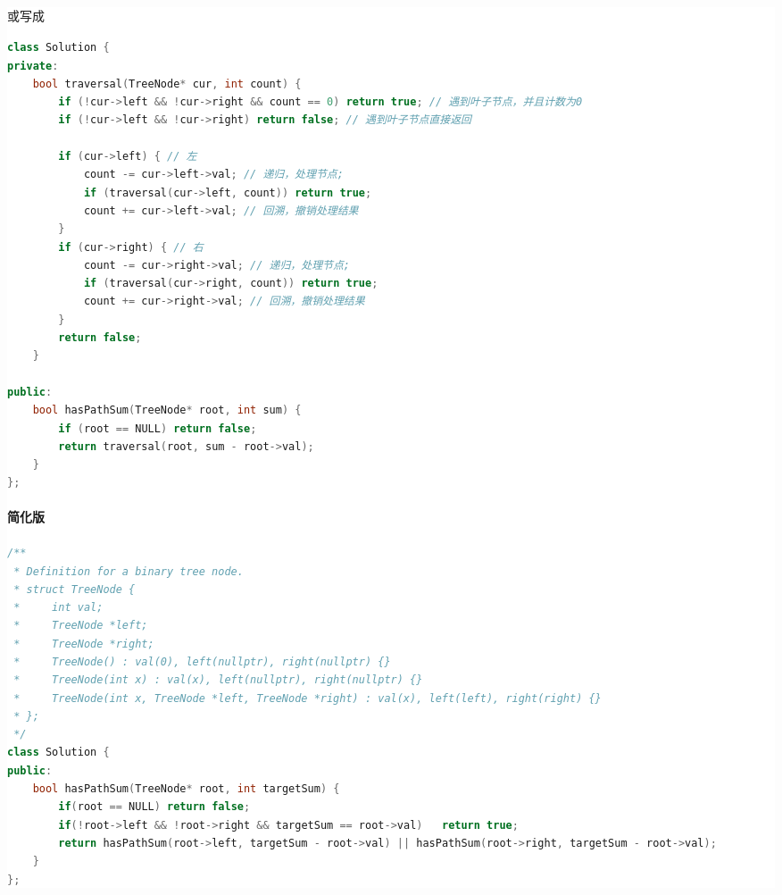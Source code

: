 或写成

```C++
class Solution {
private:
    bool traversal(TreeNode* cur, int count) {
        if (!cur->left && !cur->right && count == 0) return true; // 遇到叶子节点，并且计数为0
        if (!cur->left && !cur->right) return false; // 遇到叶子节点直接返回

        if (cur->left) { // 左
            count -= cur->left->val; // 递归，处理节点;
            if (traversal(cur->left, count)) return true;
            count += cur->left->val; // 回溯，撤销处理结果
        }
        if (cur->right) { // 右
            count -= cur->right->val; // 递归，处理节点;
            if (traversal(cur->right, count)) return true;
            count += cur->right->val; // 回溯，撤销处理结果
        }
        return false;
    }

public:
    bool hasPathSum(TreeNode* root, int sum) {
        if (root == NULL) return false;
        return traversal(root, sum - root->val);
    }
};
```



#### 简化版

```C++
/**
 * Definition for a binary tree node.
 * struct TreeNode {
 *     int val;
 *     TreeNode *left;
 *     TreeNode *right;
 *     TreeNode() : val(0), left(nullptr), right(nullptr) {}
 *     TreeNode(int x) : val(x), left(nullptr), right(nullptr) {}
 *     TreeNode(int x, TreeNode *left, TreeNode *right) : val(x), left(left), right(right) {}
 * };
 */
class Solution {
public:
    bool hasPathSum(TreeNode* root, int targetSum) {
        if(root == NULL) return false;
        if(!root->left && !root->right && targetSum == root->val)   return true;
        return hasPathSum(root->left, targetSum - root->val) || hasPathSum(root->right, targetSum - root->val);
    }
};
```
